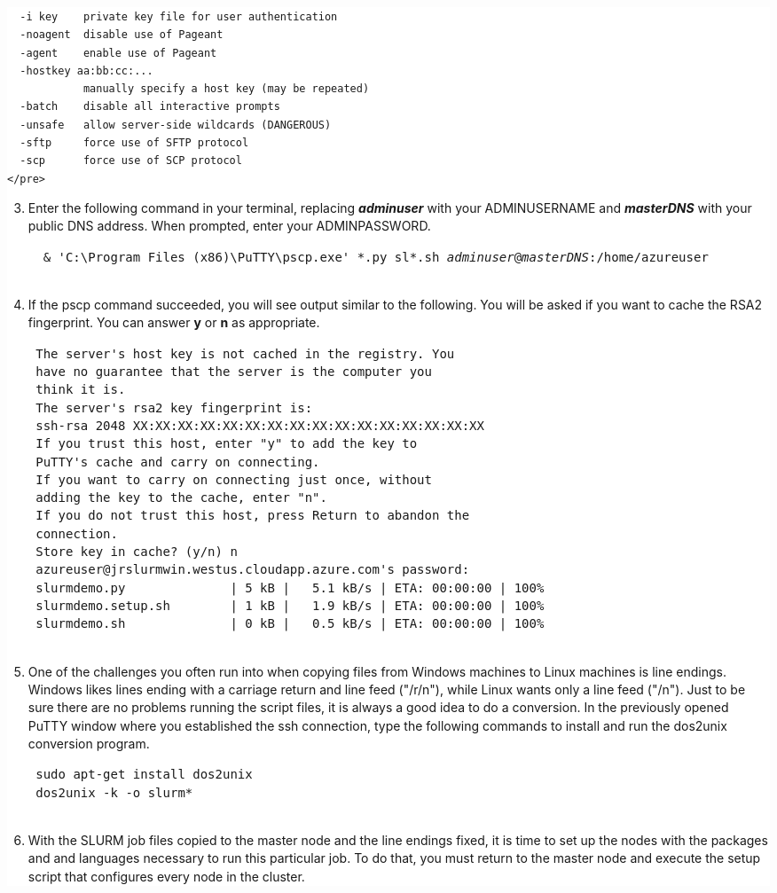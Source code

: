       -i key    private key file for user authentication
      -noagent  disable use of Pageant
      -agent    enable use of Pageant
      -hostkey aa:bb:cc:...
                manually specify a host key (may be repeated)
      -batch    disable all interactive prompts
      -unsafe   allow server-side wildcards (DANGEROUS)
      -sftp     force use of SFTP protocol
      -scp      force use of SCP protocol
    </pre>

3. Enter the following command in your terminal, replacing **_adminuser_** with your ADMINUSERNAME and **_masterDNS_** with your public DNS address. When prompted, enter your ADMINPASSWORD.

    <pre>
     & 'C:\Program Files (x86)\PuTTY\pscp.exe' *.py sl*.sh <i>adminuser</i>@<i>masterDNS</i>:/home/azureuser
    </pre>

1. If the pscp command succeeded, you will see output similar to the following. You will be asked if you want to cache the RSA2 fingerprint. You can answer **y** or **n** as appropriate.

    <pre>
    The server's host key is not cached in the registry. You
    have no guarantee that the server is the computer you
    think it is.
    The server's rsa2 key fingerprint is:
    ssh-rsa 2048 XX:XX:XX:XX:XX:XX:XX:XX:XX:XX:XX:XX:XX:XX:XX:XX
    If you trust this host, enter "y" to add the key to
    PuTTY's cache and carry on connecting.
    If you want to carry on connecting just once, without
    adding the key to the cache, enter "n".
    If you do not trust this host, press Return to abandon the
    connection.
    Store key in cache? (y/n) n
    azureuser@jrslurmwin.westus.cloudapp.azure.com's password:
    slurmdemo.py              | 5 kB |   5.1 kB/s | ETA: 00:00:00 | 100%
    slurmdemo.setup.sh        | 1 kB |   1.9 kB/s | ETA: 00:00:00 | 100%
    slurmdemo.sh              | 0 kB |   0.5 kB/s | ETA: 00:00:00 | 100%
    </pre>

1. One of the challenges you often run into when copying files from Windows machines to Linux machines is line endings. Windows likes lines ending with a carriage return and line feed ("/r/n"), while Linux wants only a line feed ("/n"). Just to be sure there are no problems running the script files, it is always a good idea to do a conversion. In the previously opened PuTTY window where you established the ssh connection, type the following commands to install and run the dos2unix conversion program.

    <pre>
    sudo apt-get install dos2unix
    dos2unix -k -o slurm*
    </pre>

1. With the SLURM job files copied to the master node and the line endings fixed, it is time to set up the nodes with the packages and and languages necessary to run this particular job. To do that, you must return to the master node and execute the setup script that configures every node in the cluster.
